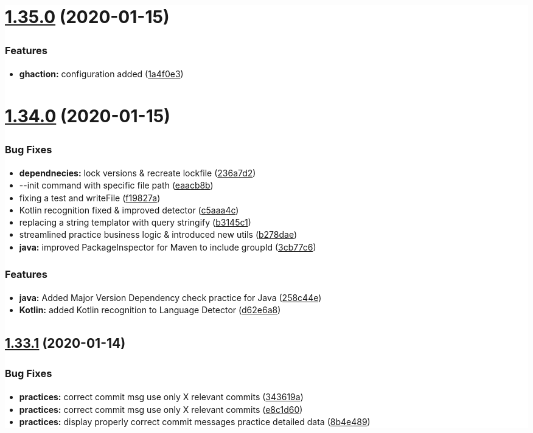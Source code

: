# [1.35.0](https://github.com/dxheroes/dx-scanner/compare/v1.34.0...v1.35.0) (2020-01-15)


### Features

* **ghaction:** configuration added ([1a4f0e3](https://github.com/dxheroes/dx-scanner/commit/1a4f0e39a84014b45a2aecb363ac975107fd559b))

# [1.34.0](https://github.com/dxheroes/dx-scanner/compare/v1.33.1...v1.34.0) (2020-01-15)


### Bug Fixes

* **dependnecies:** lock versions & recreate lockfile ([236a7d2](https://github.com/dxheroes/dx-scanner/commit/236a7d27efc7945a53e78b6f5d5e7f9810265c7e))
* --init command with specific file path ([eaacb8b](https://github.com/dxheroes/dx-scanner/commit/eaacb8b244c022f26424fbd82ea6052109eb5960))
* fixing a test and writeFile ([f19827a](https://github.com/dxheroes/dx-scanner/commit/f19827a5edb97033e13eff36b17aabd3c52539d4))
* Kotlin recognition fixed & improved detector ([c5aaa4c](https://github.com/dxheroes/dx-scanner/commit/c5aaa4c66349752f0ea21e568925a0dd2dfb29f6))
* replacing a string templator with query stringify ([b3145c1](https://github.com/dxheroes/dx-scanner/commit/b3145c1c85464b9002d16394d0ee10d7c820907a))
* streamlined practice business logic & introduced new utils ([b278dae](https://github.com/dxheroes/dx-scanner/commit/b278dae9ba92daec39bb72b83e1d5612bd6a9c71))
* **java:** improved PackageInspector for Maven to include groupId ([3cb77c6](https://github.com/dxheroes/dx-scanner/commit/3cb77c68133ce797977341e825894fa37e00e4db))


### Features

* **java:** Added Major Version Dependency check practice for Java ([258c44e](https://github.com/dxheroes/dx-scanner/commit/258c44e40262d3169a4cd379377d293ead1fccc4))
* **Kotlin:** added Kotlin recognition to Language Detector ([d62e6a8](https://github.com/dxheroes/dx-scanner/commit/d62e6a81b49dbf87506b9b8bbaed17c87fccf8e2))

## [1.33.1](https://github.com/dxheroes/dx-scanner/compare/v1.33.0...v1.33.1) (2020-01-14)


### Bug Fixes

* **practices:** correct commit msg use only X relevant commits ([343619a](https://github.com/dxheroes/dx-scanner/commit/343619a))
* **practices:** correct commit msg use only X relevant commits ([e8c1d60](https://github.com/dxheroes/dx-scanner/commit/e8c1d60))
* **practices:** display properly correct commit messages practice detailed data ([8b4e489](https://github.com/dxheroes/dx-scanner/commit/8b4e489))
